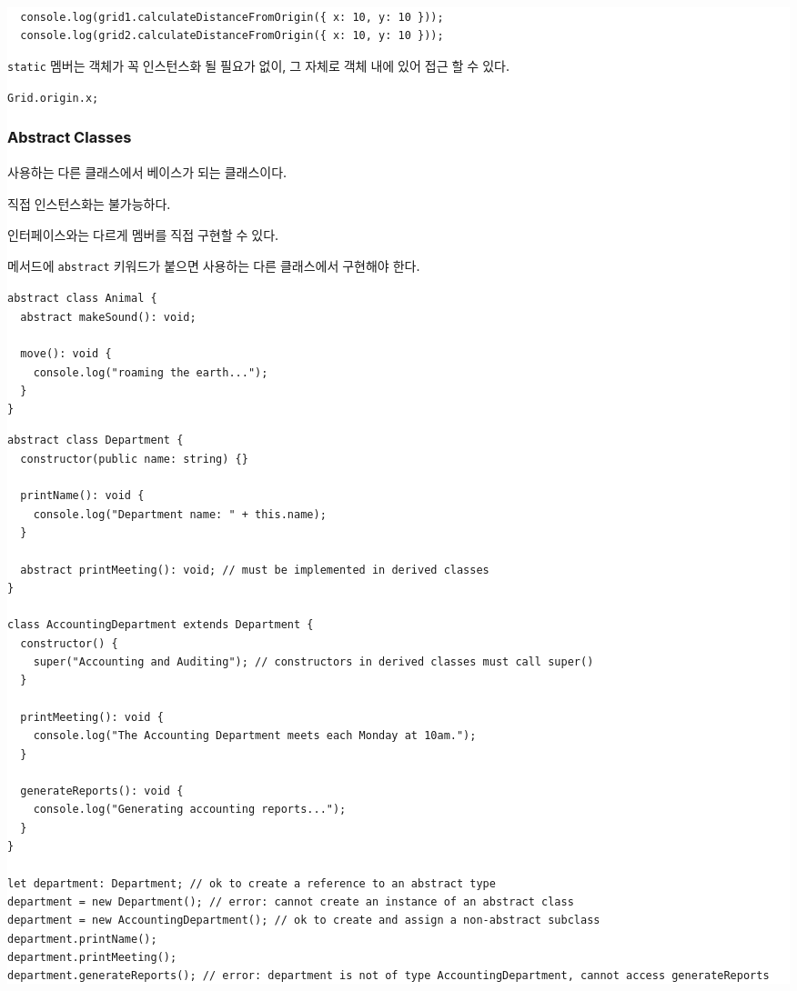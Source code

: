 ```tsx
  console.log(grid1.calculateDistanceFromOrigin({ x: 10, y: 10 }));
  console.log(grid2.calculateDistanceFromOrigin({ x: 10, y: 10 }));
```

`static` 멤버는 객체가 꼭 인스턴스화 될 필요가 없이, 그 자체로 객체 내에 있어 접근 할 수 있다.

```tsx
Grid.origin.x;
```

### Abstract Classes

사용하는 다른 클래스에서 베이스가 되는 클래스이다.

직접 인스턴스화는 불가능하다.

인터페이스와는 다르게 멤버를 직접 구현할 수 있다. 

메서드에 `abstract` 키워드가 붙으면 사용하는 다른 클래스에서 구현해야 한다.

```tsx
abstract class Animal {
  abstract makeSound(): void;

  move(): void {
    console.log("roaming the earth...");
  }
}
```

```tsx
abstract class Department {
  constructor(public name: string) {}

  printName(): void {
    console.log("Department name: " + this.name);
  }

  abstract printMeeting(): void; // must be implemented in derived classes
}

class AccountingDepartment extends Department {
  constructor() {
    super("Accounting and Auditing"); // constructors in derived classes must call super()
  }

  printMeeting(): void {
    console.log("The Accounting Department meets each Monday at 10am.");
  }

  generateReports(): void {
    console.log("Generating accounting reports...");
  }
}

let department: Department; // ok to create a reference to an abstract type
department = new Department(); // error: cannot create an instance of an abstract class
department = new AccountingDepartment(); // ok to create and assign a non-abstract subclass
department.printName();
department.printMeeting();
department.generateReports(); // error: department is not of type AccountingDepartment, cannot access generateReports
```
